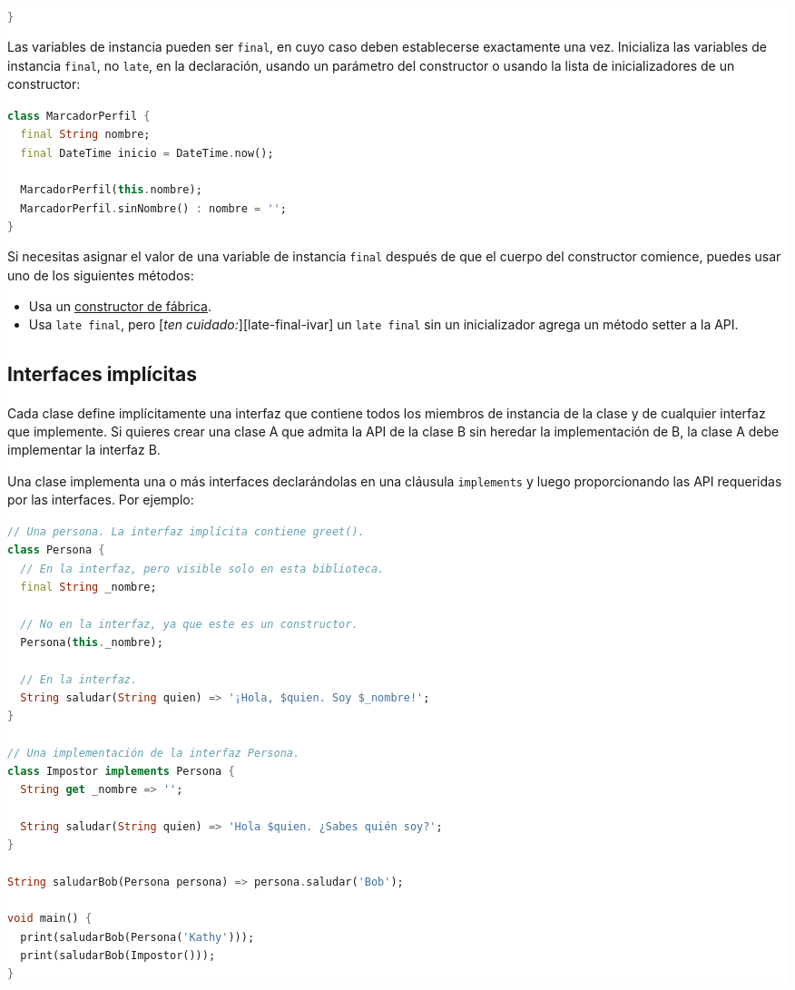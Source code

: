 ```dart
}
```

Las variables de instancia pueden ser `final`, en cuyo caso deben establecerse exactamente una vez. Inicializa las variables de instancia `final`, no `late`, en la declaración, usando un parámetro del constructor o usando la lista de inicializadores de un constructor:

```dart
class MarcadorPerfil {
  final String nombre;
  final DateTime inicio = DateTime.now();

  MarcadorPerfil(this.nombre);
  MarcadorPerfil.sinNombre() : nombre = '';
}
```

Si necesitas asignar el valor de una variable de instancia `final` después de que el cuerpo del constructor comience, puedes usar uno de los siguientes métodos:

* Usa un [constructor de fábrica][].
* Usa `late final`, pero [_ten cuidado:_][late-final-ivar] un `late final` sin un inicializador agrega un método setter a la API.

## Interfaces implícitas

Cada clase define implícitamente una interfaz que contiene todos los miembros de instancia de la clase y de cualquier interfaz que implemente. Si quieres crear una clase A que admita la API de la clase B sin heredar la implementación de B, la clase A debe implementar la interfaz B.

Una clase implementa una o más interfaces declarándolas en una cláusula `implements` y luego proporcionando las API requeridas por las interfaces. Por ejemplo:

```dart
// Una persona. La interfaz implícita contiene greet().
class Persona {
  // En la interfaz, pero visible solo en esta biblioteca.
  final String _nombre;

  // No en la interfaz, ya que este es un constructor.
  Persona(this._nombre);

  // En la interfaz.
  String saludar(String quien) => '¡Hola, $quien. Soy $_nombre!';
}

// Una implementación de la interfaz Persona.
class Impostor implements Persona {
  String get _nombre => '';

  String saludar(String quien) => 'Hola $quien. ¿Sabes quién soy?';
}

String saludarBob(Persona persona) => persona.saludar('Bob');

void main() {
  print(saludarBob(Persona('Kathy')));
  print(saludarBob(Impostor()));
}
```


[`Object`]: {{site.dart-api}}/{{site.sdkInfo.channel}}/dart-core/Object-class.html
[top-and-bottom]: /null-safety/understanding-null-safety#top-and-bottom
[métodos de extensión]: /language/extension-methods
[modificadores de clase]: /language/class-modifiers
[constructores constantes]: /language/constructors#constant-constructors
[`Type`]: {{site.dart-api}}/{{site.sdkInfo.channel}}/dart-core/Type-class.html
[operador de prueba de tipo]: /language/operators#type-test-operators
[Getters y setters]: /language/methods#getters-and-setters
[inicializador de lista]: /language/constructors#initializer-list
[constructor de fábrica]: /language/constructors#factory-constructors
[tipo nullable]: /null-safety/understanding-null-safety#using-nullable-types
[deben inicializarse]: /null-safety/understanding-null-safety#uninitialized-variables